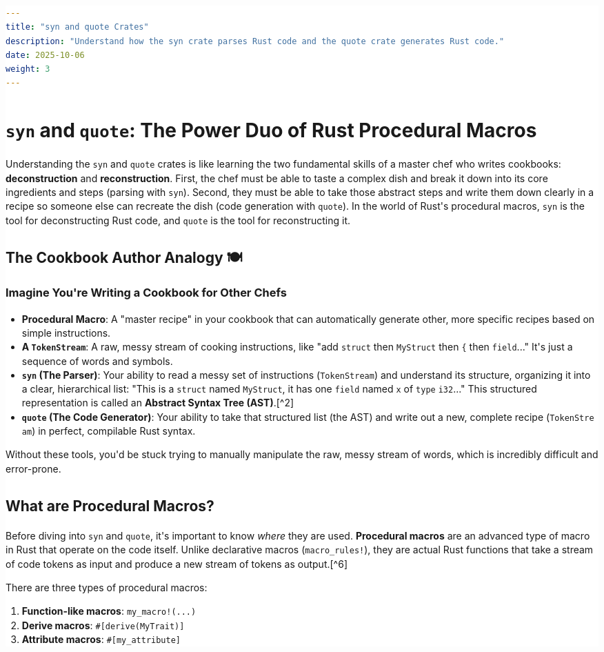 ```yaml
---
title: "syn and quote Crates"
description: "Understand how the syn crate parses Rust code and the quote crate generates Rust code."
date: 2025-10-06
weight: 3
---
```


# `syn` and `quote`: The Power Duo of Rust Procedural Macros

Understanding the `syn` and `quote` crates is like learning the two fundamental skills of a master chef who writes cookbooks: **deconstruction** and **reconstruction**. First, the chef must be able to taste a complex dish and break it down into its core ingredients and steps (parsing with `syn`). Second, they must be able to take those abstract steps and write them down clearly in a recipe so someone else can recreate the dish (code generation with `quote`). In the world of Rust's procedural macros, `syn` is the tool for deconstructing Rust code, and `quote` is the tool for reconstructing it.

## The Cookbook Author Analogy 🍽️

### Imagine You're Writing a Cookbook for Other Chefs

- **Procedural Macro**: A "master recipe" in your cookbook that can automatically generate other, more specific recipes based on simple instructions.
- **A `TokenStream`**: A raw, messy stream of cooking instructions, like "add `struct` then `MyStruct` then `{` then `field`..." It's just a sequence of words and symbols.
- **`syn` (The Parser)**: Your ability to read a messy set of instructions (`TokenStream`) and understand its structure, organizing it into a clear, hierarchical list: "This is a `struct` named `MyStruct`, it has one `field` named `x` of `type` `i32`..." This structured representation is called an **Abstract Syntax Tree (AST)**.[^2]
- **`quote` (The Code Generator)**: Your ability to take that structured list (the AST) and write out a new, complete recipe (`TokenStream`) in perfect, compilable Rust syntax.

Without these tools, you'd be stuck trying to manually manipulate the raw, messy stream of words, which is incredibly difficult and error-prone.

## What are Procedural Macros?

Before diving into `syn` and `quote`, it's important to know *where* they are used. **Procedural macros** are an advanced type of macro in Rust that operate on the code itself. Unlike declarative macros (`macro_rules!`), they are actual Rust functions that take a stream of code tokens as input and produce a new stream of tokens as output.[^6]

There are three types of procedural macros:

1. **Function-like macros**: `my_macro!(...)`
2. **Derive macros**: `#[derive(MyTrait)]`
3. **Attribute macros**: `#[my_attribute]`
